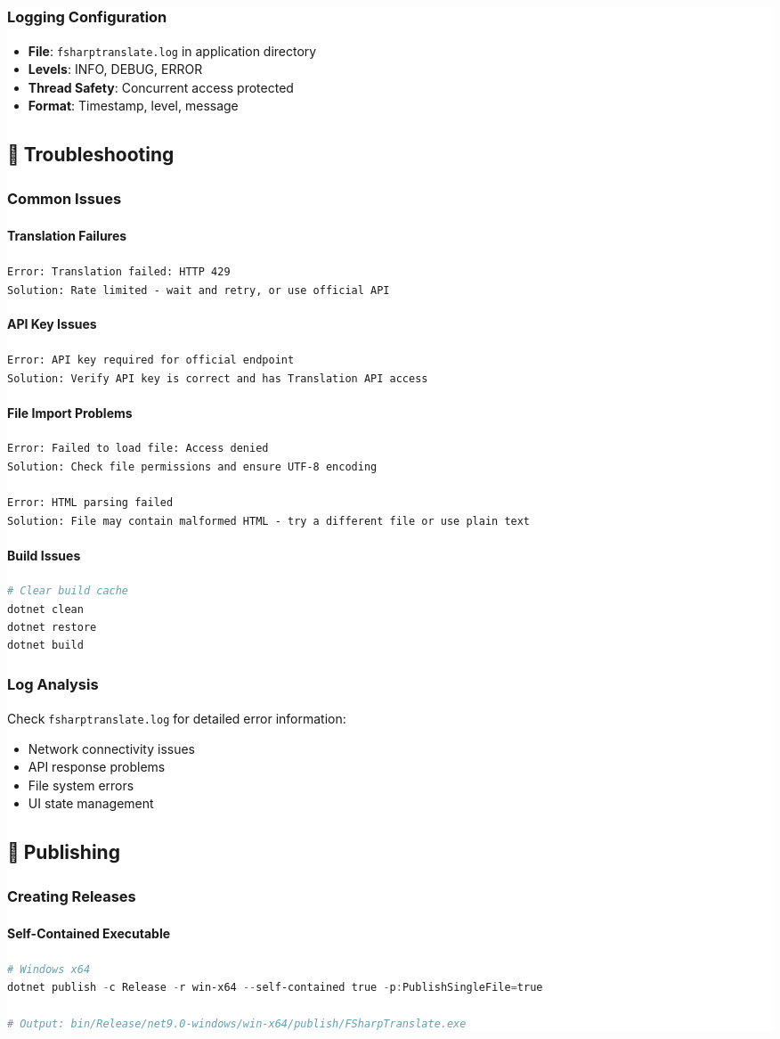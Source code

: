 ### Logging Configuration
- **File**: `fsharptranslate.log` in application directory
- **Levels**: INFO, DEBUG, ERROR
- **Thread Safety**: Concurrent access protected
- **Format**: Timestamp, level, message

## 🐛 Troubleshooting

### Common Issues

#### **Translation Failures**
```
Error: Translation failed: HTTP 429
Solution: Rate limited - wait and retry, or use official API
```

#### **API Key Issues**
```
Error: API key required for official endpoint
Solution: Verify API key is correct and has Translation API access
```

#### **File Import Problems**
```
Error: Failed to load file: Access denied
Solution: Check file permissions and ensure UTF-8 encoding

Error: HTML parsing failed
Solution: File may contain malformed HTML - try a different file or use plain text
```

#### **Build Issues**
```powershell
# Clear build cache
dotnet clean
dotnet restore
dotnet build
```

### Log Analysis
Check `fsharptranslate.log` for detailed error information:
- Network connectivity issues
- API response problems
- File system errors
- UI state management

## 🚢 Publishing

### Creating Releases

#### **Self-Contained Executable**
```powershell
# Windows x64
dotnet publish -c Release -r win-x64 --self-contained true -p:PublishSingleFile=true

# Output: bin/Release/net9.0-windows/win-x64/publish/FSharpTranslate.exe
```
